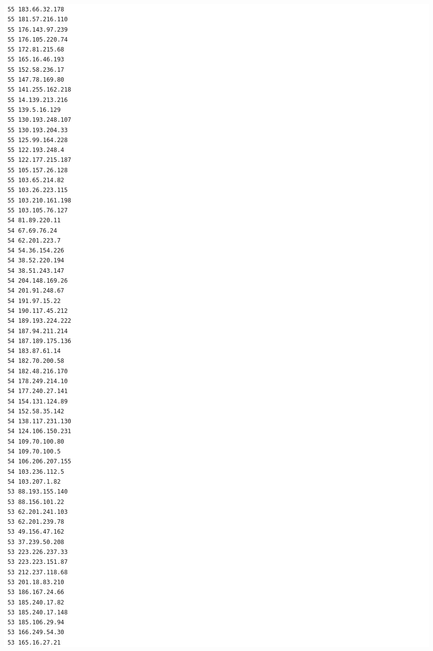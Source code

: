      55 183.66.32.178
     55 181.57.216.110
     55 176.143.97.239
     55 176.105.220.74
     55 172.81.215.68
     55 165.16.46.193
     55 152.58.236.17
     55 147.78.169.80
     55 141.255.162.218
     55 14.139.213.216
     55 139.5.16.129
     55 130.193.248.107
     55 130.193.204.33
     55 125.99.164.228
     55 122.193.248.4
     55 122.177.215.187
     55 105.157.26.128
     55 103.65.214.82
     55 103.26.223.115
     55 103.210.161.198
     55 103.105.76.127
     54 81.89.220.11
     54 67.69.76.24
     54 62.201.223.7
     54 54.36.154.226
     54 38.52.220.194
     54 38.51.243.147
     54 204.148.169.26
     54 201.91.248.67
     54 191.97.15.22
     54 190.117.45.212
     54 189.193.224.222
     54 187.94.211.214
     54 187.189.175.136
     54 183.87.61.14
     54 182.70.200.58
     54 182.48.216.170
     54 178.249.214.10
     54 177.240.27.141
     54 154.131.124.89
     54 152.58.35.142
     54 138.117.231.130
     54 124.106.150.231
     54 109.70.100.80
     54 109.70.100.5
     54 106.206.207.155
     54 103.236.112.5
     54 103.207.1.82
     53 88.193.155.140
     53 88.156.101.22
     53 62.201.241.103
     53 62.201.239.78
     53 49.156.47.162
     53 37.239.50.208
     53 223.226.237.33
     53 223.223.151.87
     53 212.237.118.68
     53 201.18.83.210
     53 186.167.24.66
     53 185.240.17.82
     53 185.240.17.148
     53 185.106.29.94
     53 166.249.54.30
     53 165.16.27.21